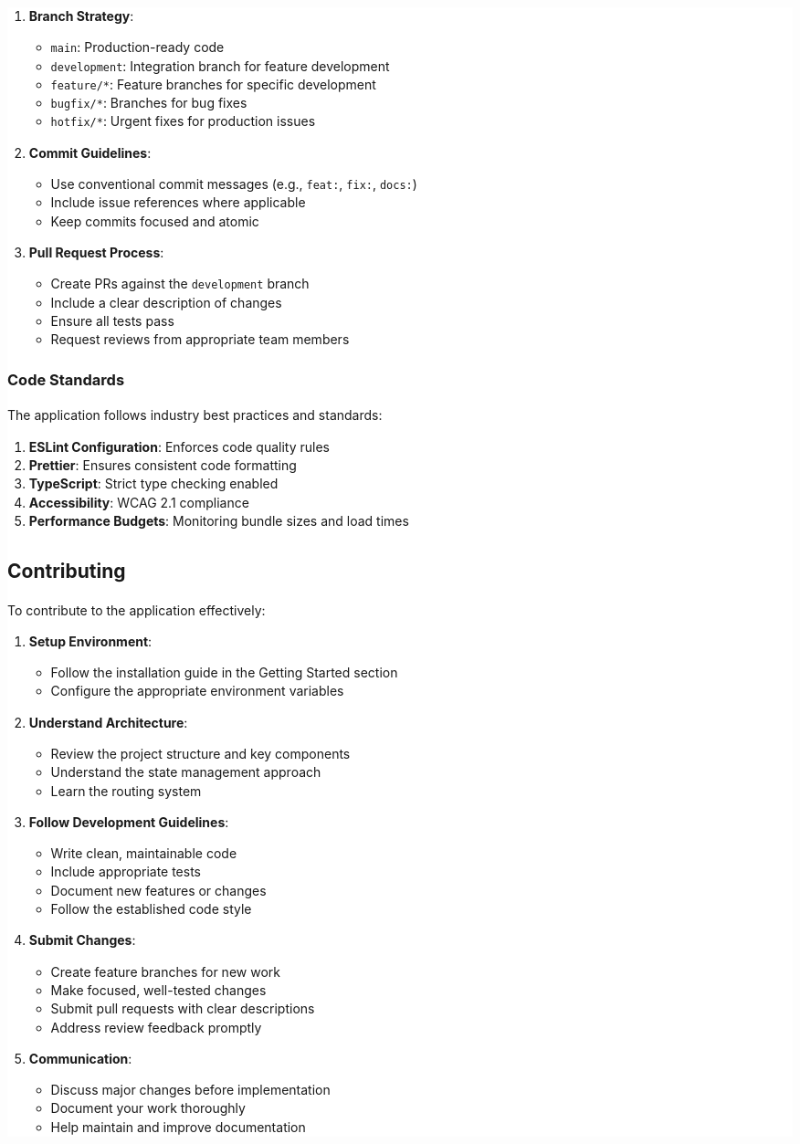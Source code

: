 1. **Branch Strategy**:
   - `main`: Production-ready code
   - `development`: Integration branch for feature development
   - `feature/*`: Feature branches for specific development
   - `bugfix/*`: Branches for bug fixes
   - `hotfix/*`: Urgent fixes for production issues

2. **Commit Guidelines**:
   - Use conventional commit messages (e.g., `feat:`, `fix:`, `docs:`)
   - Include issue references where applicable
   - Keep commits focused and atomic

3. **Pull Request Process**:
   - Create PRs against the `development` branch
   - Include a clear description of changes
   - Ensure all tests pass
   - Request reviews from appropriate team members

### Code Standards

The application follows industry best practices and standards:

1. **ESLint Configuration**: Enforces code quality rules
2. **Prettier**: Ensures consistent code formatting
3. **TypeScript**: Strict type checking enabled
4. **Accessibility**: WCAG 2.1 compliance
5. **Performance Budgets**: Monitoring bundle sizes and load times

## Contributing

To contribute to the application effectively:

1. **Setup Environment**:
   - Follow the installation guide in the Getting Started section
   - Configure the appropriate environment variables

2. **Understand Architecture**:
   - Review the project structure and key components
   - Understand the state management approach
   - Learn the routing system

3. **Follow Development Guidelines**:
   - Write clean, maintainable code
   - Include appropriate tests
   - Document new features or changes
   - Follow the established code style

4. **Submit Changes**:
   - Create feature branches for new work
   - Make focused, well-tested changes
   - Submit pull requests with clear descriptions
   - Address review feedback promptly

5. **Communication**:
   - Discuss major changes before implementation
   - Document your work thoroughly
   - Help maintain and improve documentation